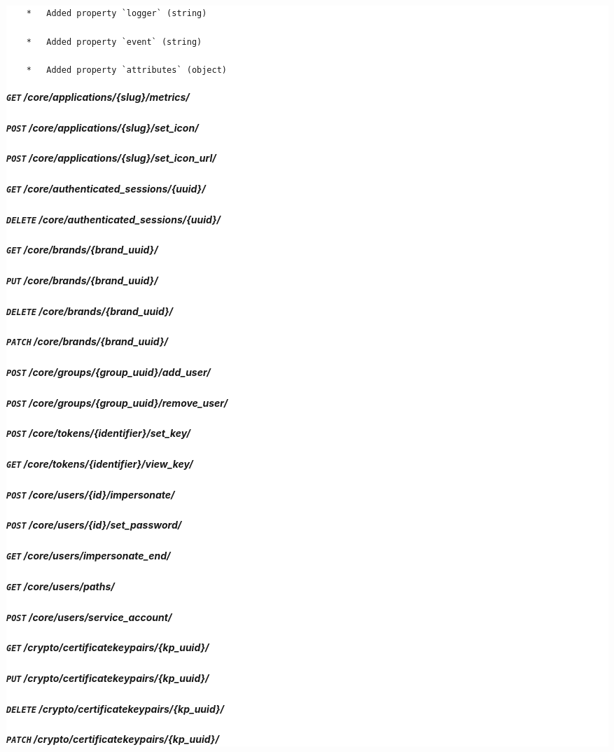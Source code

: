         *   Added property `logger` (string)

        *   Added property `event` (string)

        *   Added property `attributes` (object)

##### `GET` /core/applications/&#123;slug&#125;/metrics/

##### `POST` /core/applications/&#123;slug&#125;/set_icon/

##### `POST` /core/applications/&#123;slug&#125;/set_icon_url/

##### `GET` /core/authenticated_sessions/&#123;uuid&#125;/

##### `DELETE` /core/authenticated_sessions/&#123;uuid&#125;/

##### `GET` /core/brands/&#123;brand_uuid&#125;/

##### `PUT` /core/brands/&#123;brand_uuid&#125;/

##### `DELETE` /core/brands/&#123;brand_uuid&#125;/

##### `PATCH` /core/brands/&#123;brand_uuid&#125;/

##### `POST` /core/groups/&#123;group_uuid&#125;/add_user/

##### `POST` /core/groups/&#123;group_uuid&#125;/remove_user/

##### `POST` /core/tokens/&#123;identifier&#125;/set_key/

##### `GET` /core/tokens/&#123;identifier&#125;/view_key/

##### `POST` /core/users/&#123;id&#125;/impersonate/

##### `POST` /core/users/&#123;id&#125;/set_password/

##### `GET` /core/users/impersonate_end/

##### `GET` /core/users/paths/

##### `POST` /core/users/service_account/

##### `GET` /crypto/certificatekeypairs/&#123;kp_uuid&#125;/

##### `PUT` /crypto/certificatekeypairs/&#123;kp_uuid&#125;/

##### `DELETE` /crypto/certificatekeypairs/&#123;kp_uuid&#125;/

##### `PATCH` /crypto/certificatekeypairs/&#123;kp_uuid&#125;/
